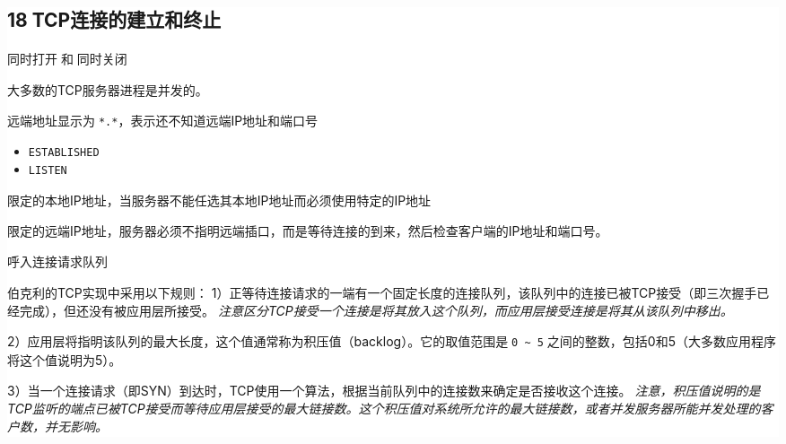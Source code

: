 ## 18 TCP连接的建立和终止

同时打开 和 同时关闭

大多数的TCP服务器进程是并发的。

远端地址显示为 `*.*`，表示还不知道远端IP地址和端口号
- `ESTABLISHED`
- `LISTEN`

限定的本地IP地址，当服务器不能任选其本地IP地址而必须使用特定的IP地址

限定的远端IP地址，服务器必须不指明远端插口，而是等待连接的到来，然后检查客户端的IP地址和端口号。

呼入连接请求队列

伯克利的TCP实现中采用以下规则：
1）正等待连接请求的一端有一个固定长度的连接队列，该队列中的连接已被TCP接受（即三次握手已经完成），但还没有被应用层所接受。
*注意区分TCP接受一个连接是将其放入这个队列，而应用层接受连接是将其从该队列中移出。*

2）应用层将指明该队列的最大长度，这个值通常称为积压值（backlog）。它的取值范围是 `0 ~ 5` 之间的整数，包括0和5（大多数应用程序将这个值说明为5）。

3）当一个连接请求（即SYN）到达时，TCP使用一个算法，根据当前队列中的连接数来确定是否接收这个连接。
*注意，积压值说明的是TCP监听的端点已被TCP接受而等待应用层接受的最大链接数。这个积压值对系统所允许的最大链接数，或者并发服务器所能并发处理的客户数，并无影响。*